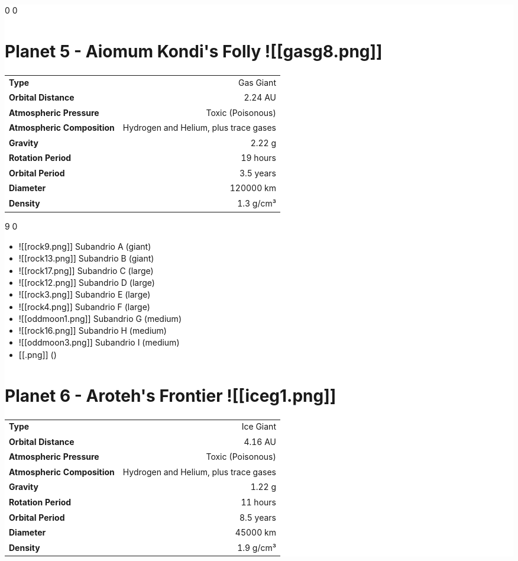 

0
0



# Planet 5 - Aiomum Kondi's Folly ![[gasg8.png]]
|                             |                           |
| --------------------------- | -------------------------:|
| **Type**                    |             Gas Giant |
| **Orbital Distance**        |   2.24 AU |
| **Atmospheric Pressure**    |       Toxic (Poisonous) |
| **Atmospheric Composition** |      Hydrogen and Helium, plus trace gases |
| **Gravity**                 |        2.22 g |
| **Rotation Period**         |  19 hours |
| **Orbital Period** | 3.5 years |
| **Diameter**                |      120000 km | 
| **Density**                 |    1.3 g/cm³ |



9
0

- ![[rock9.png]] Subandrio A (giant)
- ![[rock13.png]] Subandrio B (giant)
- ![[rock17.png]] Subandrio C (large)
- ![[rock12.png]] Subandrio D (large)
- ![[rock3.png]] Subandrio E (large)
- ![[rock4.png]] Subandrio F (large)
- ![[oddmoon1.png]] Subandrio G (medium)
- ![[rock16.png]] Subandrio H (medium)
- ![[oddmoon3.png]] Subandrio I (medium)
- [[.png]]  ()

# Planet 6 - Aroteh's Frontier ![[iceg1.png]]
|                             |                           |
| --------------------------- | -------------------------:|
| **Type**                    |             Ice Giant |
| **Orbital Distance**        |   4.16 AU |
| **Atmospheric Pressure**    |       Toxic (Poisonous) |
| **Atmospheric Composition** |      Hydrogen and Helium, plus trace gases |
| **Gravity**                 |        1.22 g |
| **Rotation Period**         |  11 hours |
| **Orbital Period** | 8.5 years |
| **Diameter**                |      45000 km | 
| **Density**                 |    1.9 g/cm³ |
